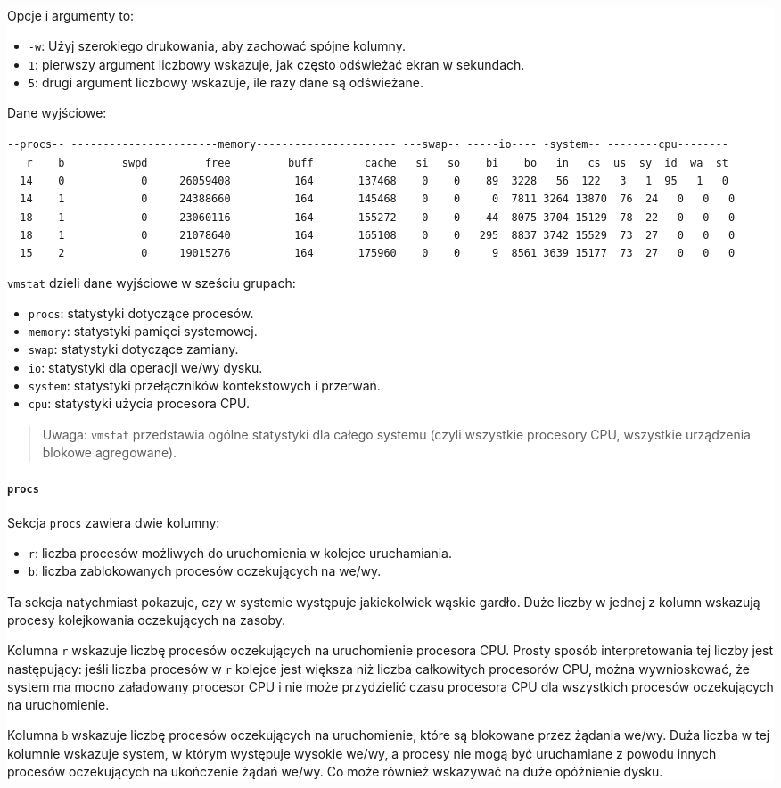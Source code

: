 Opcje i argumenty to:

* `-w`: Użyj szerokiego drukowania, aby zachować spójne kolumny.
* `1`: pierwszy argument liczbowy wskazuje, jak często odświeżać ekran w sekundach.
* `5`: drugi argument liczbowy wskazuje, ile razy dane są odświeżane.

Dane wyjściowe:

```output
--procs-- -----------------------memory---------------------- ---swap-- -----io---- -system-- --------cpu--------
   r    b         swpd         free         buff        cache   si   so    bi    bo   in   cs  us  sy  id  wa  st
  14    0            0     26059408          164       137468    0    0    89  3228   56  122   3   1  95   1   0
  14    1            0     24388660          164       145468    0    0     0  7811 3264 13870  76  24   0   0   0
  18    1            0     23060116          164       155272    0    0    44  8075 3704 15129  78  22   0   0   0
  18    1            0     21078640          164       165108    0    0   295  8837 3742 15529  73  27   0   0   0
  15    2            0     19015276          164       175960    0    0     9  8561 3639 15177  73  27   0   0   0
```

`vmstat` dzieli dane wyjściowe w sześciu grupach:

* `procs`: statystyki dotyczące procesów.
* `memory`: statystyki pamięci systemowej.
* `swap`: statystyki dotyczące zamiany.
* `io`: statystyki dla operacji we/wy dysku.
* `system`: statystyki przełączników kontekstowych i przerwań.
* `cpu`: statystyki użycia procesora CPU.

>Uwaga: `vmstat` przedstawia ogólne statystyki dla całego systemu (czyli wszystkie procesory CPU, wszystkie urządzenia blokowe agregowane).

#### `procs`

Sekcja `procs` zawiera dwie kolumny:

* `r`: liczba procesów możliwych do uruchomienia w kolejce uruchamiania.
* `b`: liczba zablokowanych procesów oczekujących na we/wy.

Ta sekcja natychmiast pokazuje, czy w systemie występuje jakiekolwiek wąskie gardło. Duże liczby w jednej z kolumn wskazują procesy kolejkowania oczekujących na zasoby.

Kolumna `r` wskazuje liczbę procesów oczekujących na uruchomienie procesora CPU. Prosty sposób interpretowania tej liczby jest następujący: jeśli liczba procesów w `r` kolejce jest większa niż liczba całkowitych procesorów CPU, można wywnioskować, że system ma mocno załadowany procesor CPU i nie może przydzielić czasu procesora CPU dla wszystkich procesów oczekujących na uruchomienie.

Kolumna `b` wskazuje liczbę procesów oczekujących na uruchomienie, które są blokowane przez żądania we/wy. Duża liczba w tej kolumnie wskazuje system, w którym występuje wysokie we/wy, a procesy nie mogą być uruchamiane z powodu innych procesów oczekujących na ukończenie żądań we/wy. Co może również wskazywać na duże opóźnienie dysku.
